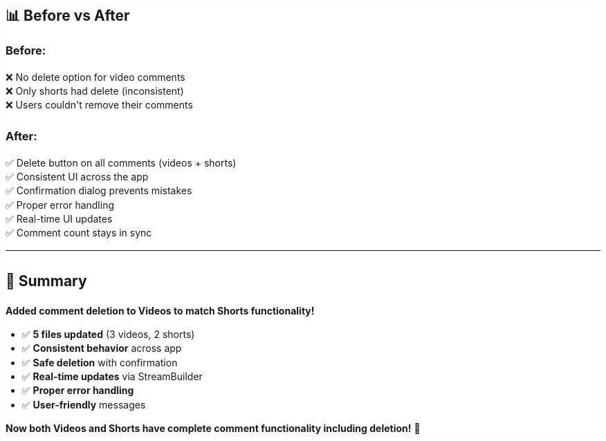 
## 📊 **Before vs After**

### **Before:**
❌ No delete option for video comments  
❌ Only shorts had delete (inconsistent)  
❌ Users couldn't remove their comments  

### **After:**
✅ Delete button on all comments (videos + shorts)  
✅ Consistent UI across the app  
✅ Confirmation dialog prevents mistakes  
✅ Proper error handling  
✅ Real-time UI updates  
✅ Comment count stays in sync  

---

## 🎉 **Summary**

**Added comment deletion to Videos to match Shorts functionality!**

- ✅ **5 files updated** (3 videos, 2 shorts)
- ✅ **Consistent behavior** across app
- ✅ **Safe deletion** with confirmation
- ✅ **Real-time updates** via StreamBuilder
- ✅ **Proper error handling**
- ✅ **User-friendly** messages

**Now both Videos and Shorts have complete comment functionality including deletion!** 🚀

